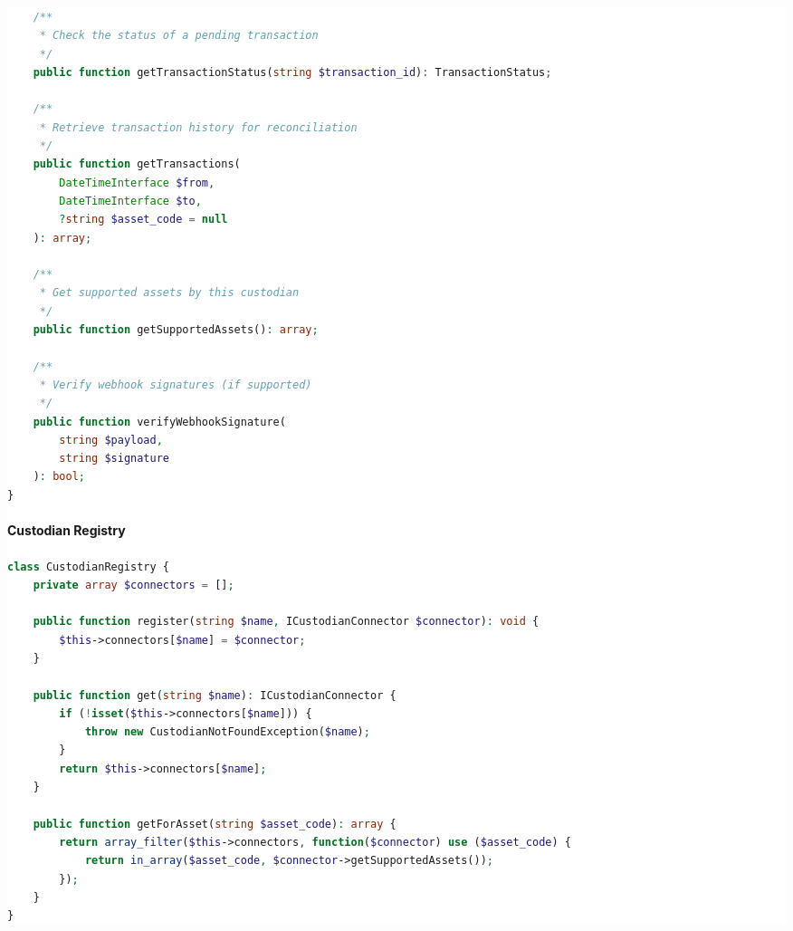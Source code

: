 ```php
    /**
     * Check the status of a pending transaction
     */
    public function getTransactionStatus(string $transaction_id): TransactionStatus;
    
    /**
     * Retrieve transaction history for reconciliation
     */
    public function getTransactions(
        DateTimeInterface $from,
        DateTimeInterface $to,
        ?string $asset_code = null
    ): array;
    
    /**
     * Get supported assets by this custodian
     */
    public function getSupportedAssets(): array;
    
    /**
     * Verify webhook signatures (if supported)
     */
    public function verifyWebhookSignature(
        string $payload,
        string $signature
    ): bool;
}
```

#### Custodian Registry
```php
class CustodianRegistry {
    private array $connectors = [];
    
    public function register(string $name, ICustodianConnector $connector): void {
        $this->connectors[$name] = $connector;
    }
    
    public function get(string $name): ICustodianConnector {
        if (!isset($this->connectors[$name])) {
            throw new CustodianNotFoundException($name);
        }
        return $this->connectors[$name];
    }
    
    public function getForAsset(string $asset_code): array {
        return array_filter($this->connectors, function($connector) use ($asset_code) {
            return in_array($asset_code, $connector->getSupportedAssets());
        });
    }
}
```
